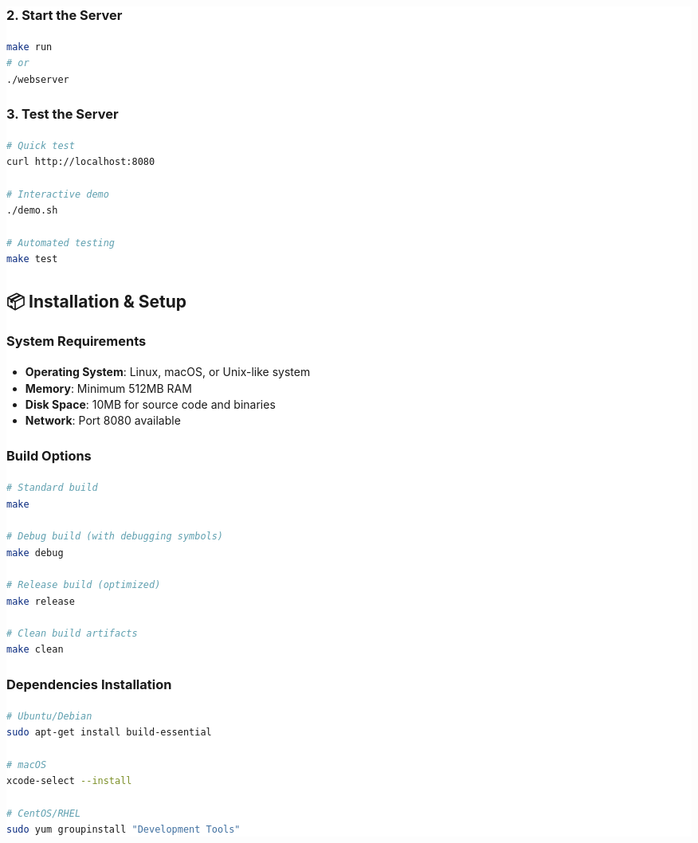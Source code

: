 ### 2. Start the Server
```bash
make run
# or
./webserver
```

### 3. Test the Server
```bash
# Quick test
curl http://localhost:8080

# Interactive demo
./demo.sh

# Automated testing
make test
```

## 📦 Installation & Setup

### System Requirements
- **Operating System**: Linux, macOS, or Unix-like system
- **Memory**: Minimum 512MB RAM
- **Disk Space**: 10MB for source code and binaries
- **Network**: Port 8080 available

### Build Options
```bash
# Standard build
make

# Debug build (with debugging symbols)
make debug

# Release build (optimized)
make release

# Clean build artifacts
make clean
```

### Dependencies Installation
```bash
# Ubuntu/Debian
sudo apt-get install build-essential

# macOS
xcode-select --install

# CentOS/RHEL
sudo yum groupinstall "Development Tools"
```
